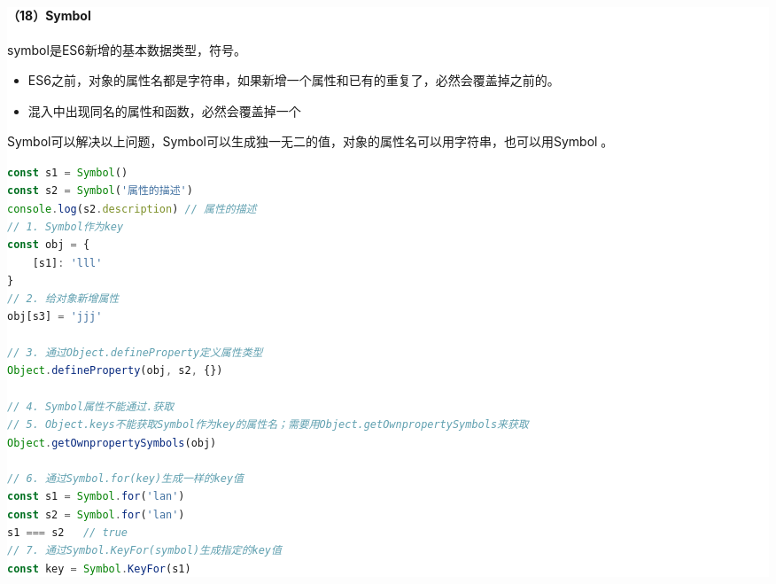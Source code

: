 #### （18）Symbol

symbol是ES6新增的基本数据类型，符号。

- ES6之前，对象的属性名都是字符串，如果新增一个属性和已有的重复了，必然会覆盖掉之前的。

- 混入中出现同名的属性和函数，必然会覆盖掉一个

Symbol可以解决以上问题，Symbol可以生成独一无二的值，对象的属性名可以用字符串，也可以用Symbol 。

```js
const s1 = Symbol()
const s2 = Symbol('属性的描述')
console.log(s2.description) // 属性的描述
// 1. Symbol作为key
const obj = {
    [s1]: 'lll'
}
// 2. 给对象新增属性
obj[s3] = 'jjj'

// 3. 通过Object.defineProperty定义属性类型
Object.defineProperty(obj, s2, {})

// 4. Symbol属性不能通过.获取
// 5. Object.keys不能获取Symbol作为key的属性名；需要用Object.getOwnpropertySymbols来获取
Object.getOwnpropertySymbols(obj)

// 6. 通过Symbol.for(key)生成一样的key值
const s1 = Symbol.for('lan')
const s2 = Symbol.for('lan')
s1 === s2   // true
// 7. 通过Symbol.KeyFor(symbol)生成指定的key值
const key = Symbol.KeyFor(s1)
```

<ClientOnly>
  <Valine></Valine>
</ClientOnly>

[babeljs.io]: babeljs.io